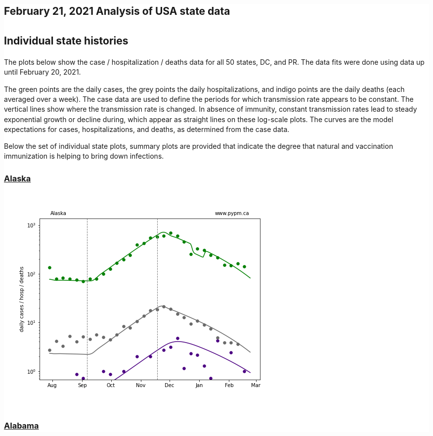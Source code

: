 ## February 21, 2021 Analysis of USA state data

## Individual state histories

The plots below show the case / hospitalization / deaths data for all 50 states, DC, and PR.
The data fits were done using data up until February 20, 2021.

The green points are the daily cases, the grey points the daily hospitalizations, and
indigo points are the daily deaths (each averaged over a week).
The case data are used to define the periods for which transmission rate appears to be constant.
The vertical lines show where the transmission rate is changed.
In absence of immunity, constant transmission rates
lead to steady exponential growth or decline during, which appear as straight lines on
these log-scale plots.
The curves are the model expectations for cases, hospitalizations, and deaths, as determined from
the case data.

Below the set of individual state plots, summary plots are provided that indicate the degree that
natural and vaccination immunization is helping to bring down infections.

### [Alaska](img/ak_2_8_0221.pdf)

![ak](img/ak_2_8_0221.png)

### [Alabama](img/al_2_8_0221.pdf)
